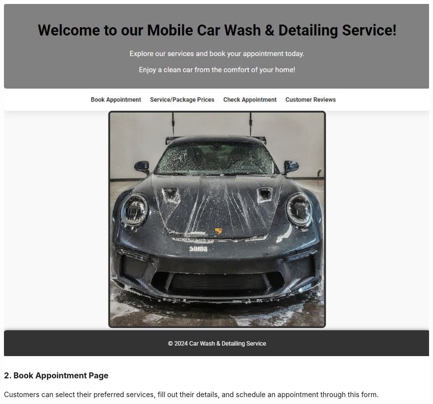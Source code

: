 ![Main Webpage](Images/main_webpage_image.png)

### 2. Book Appointment Page
Customers can select their preferred services, fill out their details, and schedule an appointment through this form.
